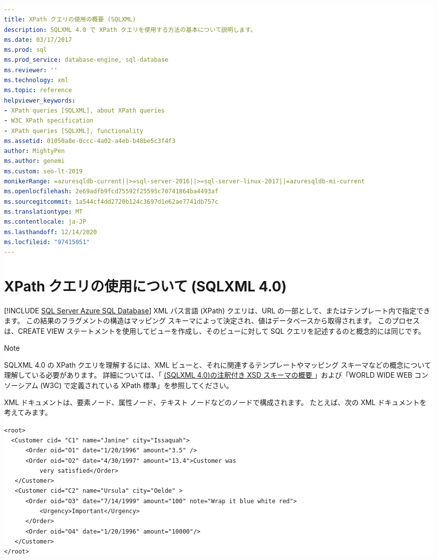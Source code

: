 ```yaml
---
title: XPath クエリの使用の概要 (SQLXML)
description: SQLXML 4.0 で XPath クエリを使用する方法の基本について説明します。
ms.date: 03/17/2017
ms.prod: sql
ms.prod_service: database-engine, sql-database
ms.reviewer: ''
ms.technology: xml
ms.topic: reference
helpviewer_keywords:
- XPath queries [SQLXML], about XPath queries
- W3C XPath specification
- XPath queries [SQLXML], functionality
ms.assetid: 01050a8e-0ccc-4a02-a4eb-b48be5c3f4f3
author: MightyPen
ms.author: genemi
ms.custom: seo-lt-2019
monikerRange: =azuresqldb-current||>=sql-server-2016||>=sql-server-linux-2017||=azuresqldb-mi-current
ms.openlocfilehash: 2e69adfb9fcd75592f25595c70741864ba4493af
ms.sourcegitcommit: 1a544cf4dd2720b124c3697d1e62ae7741db757c
ms.translationtype: MT
ms.contentlocale: ja-JP
ms.lasthandoff: 12/14/2020
ms.locfileid: "97415051"
---
```

# <a name="introduction-to-using-xpath-queries-sqlxml-40"></a>XPath クエリの使用について (SQLXML 4.0)
[!INCLUDE [SQL Server Azure SQL Database](../../includes/applies-to-version/sql-asdb.md)]
  XML パス言語 (XPath) クエリは、URL の一部として、またはテンプレート内で指定できます。 この結果のフラグメントの構造はマッピング スキーマによって決定され、値はデータベースから取得されます。 このプロセスは、CREATE VIEW ステートメントを使用してビューを作成し、そのビューに対して SQL クエリを記述するのと概念的には同じです。  
  
> [!NOTE]  
>  SQLXML 4.0 の XPath クエリを理解するには、XML ビューと、それに関連するテンプレートやマッピング スキーマなどの概念について理解している必要があります。 詳細については、「 [&#40;SQLXML 4.0&#41;の注釈付き XSD スキーマの概要 ](../../relational-databases/sqlxml/annotated-xsd-schemas/introduction-to-annotated-xsd-schemas-sqlxml-4-0.md)」および「WORLD WIDE WEB コンソーシアム (W3C) で定義されている XPath 標準」を参照してください。  
  
 XML ドキュメントは、要素ノード、属性ノード、テキスト ノードなどのノードで構成されます。 たとえば、次の XML ドキュメントを考えてみます。  
  
```  
<root>  
  <Customer cid= "C1" name="Janine" city="Issaquah">  
      <Order oid="O1" date="1/20/1996" amount="3.5" />  
      <Order oid="O2" date="4/30/1997" amount="13.4">Customer was  
          very satisfied</Order>  
   </Customer>  
   <Customer cid="C2" name="Ursula" city="Oelde" >  
      <Order oid="O3" date="7/14/1999" amount="100" note="Wrap it blue white red">  
          <Urgency>Important</Urgency>  
      </Order>  
      <Order oid="O4" date="1/20/1996" amount="10000"/>  
   </Customer>  
</root>  
```  
  